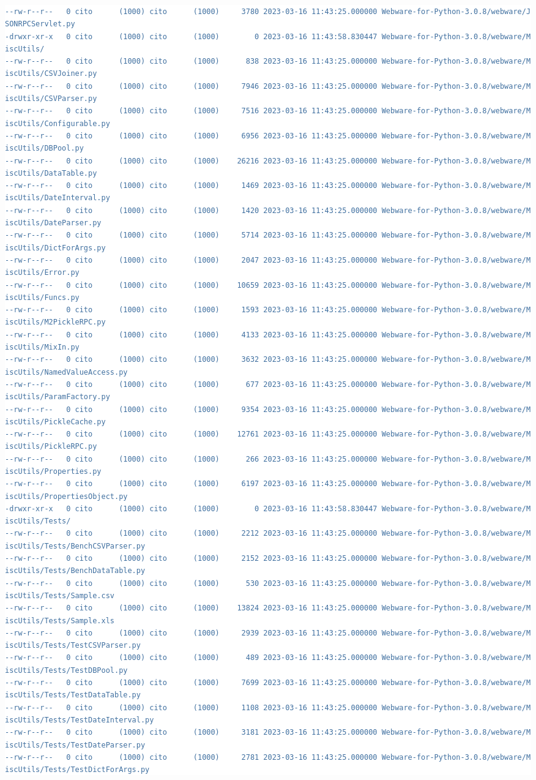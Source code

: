 ```diff
--rw-r--r--   0 cito      (1000) cito      (1000)     3780 2023-03-16 11:43:25.000000 Webware-for-Python-3.0.8/webware/JSONRPCServlet.py
-drwxr-xr-x   0 cito      (1000) cito      (1000)        0 2023-03-16 11:43:58.830447 Webware-for-Python-3.0.8/webware/MiscUtils/
--rw-r--r--   0 cito      (1000) cito      (1000)      838 2023-03-16 11:43:25.000000 Webware-for-Python-3.0.8/webware/MiscUtils/CSVJoiner.py
--rw-r--r--   0 cito      (1000) cito      (1000)     7946 2023-03-16 11:43:25.000000 Webware-for-Python-3.0.8/webware/MiscUtils/CSVParser.py
--rw-r--r--   0 cito      (1000) cito      (1000)     7516 2023-03-16 11:43:25.000000 Webware-for-Python-3.0.8/webware/MiscUtils/Configurable.py
--rw-r--r--   0 cito      (1000) cito      (1000)     6956 2023-03-16 11:43:25.000000 Webware-for-Python-3.0.8/webware/MiscUtils/DBPool.py
--rw-r--r--   0 cito      (1000) cito      (1000)    26216 2023-03-16 11:43:25.000000 Webware-for-Python-3.0.8/webware/MiscUtils/DataTable.py
--rw-r--r--   0 cito      (1000) cito      (1000)     1469 2023-03-16 11:43:25.000000 Webware-for-Python-3.0.8/webware/MiscUtils/DateInterval.py
--rw-r--r--   0 cito      (1000) cito      (1000)     1420 2023-03-16 11:43:25.000000 Webware-for-Python-3.0.8/webware/MiscUtils/DateParser.py
--rw-r--r--   0 cito      (1000) cito      (1000)     5714 2023-03-16 11:43:25.000000 Webware-for-Python-3.0.8/webware/MiscUtils/DictForArgs.py
--rw-r--r--   0 cito      (1000) cito      (1000)     2047 2023-03-16 11:43:25.000000 Webware-for-Python-3.0.8/webware/MiscUtils/Error.py
--rw-r--r--   0 cito      (1000) cito      (1000)    10659 2023-03-16 11:43:25.000000 Webware-for-Python-3.0.8/webware/MiscUtils/Funcs.py
--rw-r--r--   0 cito      (1000) cito      (1000)     1593 2023-03-16 11:43:25.000000 Webware-for-Python-3.0.8/webware/MiscUtils/M2PickleRPC.py
--rw-r--r--   0 cito      (1000) cito      (1000)     4133 2023-03-16 11:43:25.000000 Webware-for-Python-3.0.8/webware/MiscUtils/MixIn.py
--rw-r--r--   0 cito      (1000) cito      (1000)     3632 2023-03-16 11:43:25.000000 Webware-for-Python-3.0.8/webware/MiscUtils/NamedValueAccess.py
--rw-r--r--   0 cito      (1000) cito      (1000)      677 2023-03-16 11:43:25.000000 Webware-for-Python-3.0.8/webware/MiscUtils/ParamFactory.py
--rw-r--r--   0 cito      (1000) cito      (1000)     9354 2023-03-16 11:43:25.000000 Webware-for-Python-3.0.8/webware/MiscUtils/PickleCache.py
--rw-r--r--   0 cito      (1000) cito      (1000)    12761 2023-03-16 11:43:25.000000 Webware-for-Python-3.0.8/webware/MiscUtils/PickleRPC.py
--rw-r--r--   0 cito      (1000) cito      (1000)      266 2023-03-16 11:43:25.000000 Webware-for-Python-3.0.8/webware/MiscUtils/Properties.py
--rw-r--r--   0 cito      (1000) cito      (1000)     6197 2023-03-16 11:43:25.000000 Webware-for-Python-3.0.8/webware/MiscUtils/PropertiesObject.py
-drwxr-xr-x   0 cito      (1000) cito      (1000)        0 2023-03-16 11:43:58.830447 Webware-for-Python-3.0.8/webware/MiscUtils/Tests/
--rw-r--r--   0 cito      (1000) cito      (1000)     2212 2023-03-16 11:43:25.000000 Webware-for-Python-3.0.8/webware/MiscUtils/Tests/BenchCSVParser.py
--rw-r--r--   0 cito      (1000) cito      (1000)     2152 2023-03-16 11:43:25.000000 Webware-for-Python-3.0.8/webware/MiscUtils/Tests/BenchDataTable.py
--rw-r--r--   0 cito      (1000) cito      (1000)      530 2023-03-16 11:43:25.000000 Webware-for-Python-3.0.8/webware/MiscUtils/Tests/Sample.csv
--rw-r--r--   0 cito      (1000) cito      (1000)    13824 2023-03-16 11:43:25.000000 Webware-for-Python-3.0.8/webware/MiscUtils/Tests/Sample.xls
--rw-r--r--   0 cito      (1000) cito      (1000)     2939 2023-03-16 11:43:25.000000 Webware-for-Python-3.0.8/webware/MiscUtils/Tests/TestCSVParser.py
--rw-r--r--   0 cito      (1000) cito      (1000)      489 2023-03-16 11:43:25.000000 Webware-for-Python-3.0.8/webware/MiscUtils/Tests/TestDBPool.py
--rw-r--r--   0 cito      (1000) cito      (1000)     7699 2023-03-16 11:43:25.000000 Webware-for-Python-3.0.8/webware/MiscUtils/Tests/TestDataTable.py
--rw-r--r--   0 cito      (1000) cito      (1000)     1108 2023-03-16 11:43:25.000000 Webware-for-Python-3.0.8/webware/MiscUtils/Tests/TestDateInterval.py
--rw-r--r--   0 cito      (1000) cito      (1000)     3181 2023-03-16 11:43:25.000000 Webware-for-Python-3.0.8/webware/MiscUtils/Tests/TestDateParser.py
--rw-r--r--   0 cito      (1000) cito      (1000)     2781 2023-03-16 11:43:25.000000 Webware-for-Python-3.0.8/webware/MiscUtils/Tests/TestDictForArgs.py
```